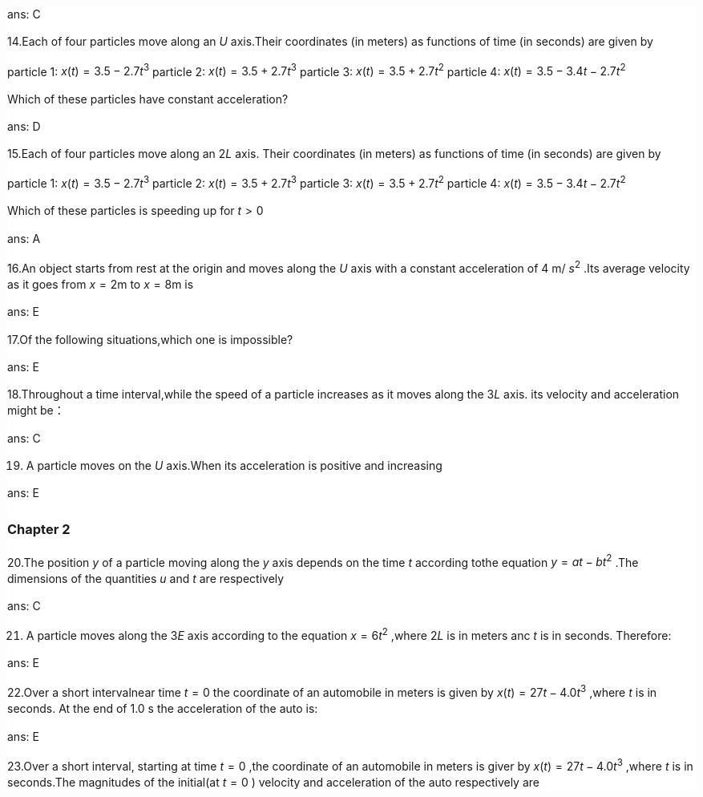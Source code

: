 ans: C

14.Each of four particles move along an $U$ axis.Their coordinates (in meters) as functions of time (in seconds) are given by

particle 1: $x(t)=3.5-2.7t^{3}$ particle 2: $x(t)=3.5+2.7t^{3}$ particle 3: $x(t)=3.5+2.7t^{2}$ particle 4: $x(t)=3.5-3.4t-2.7t^{2}$

Which of these particles have constant acceleration?

ans: D

15.Each of four particles move along an $2L$ axis. Their coordinates (in meters) as functions of time (in seconds) are given by

particle 1: $x(t)=3.5-2.7t^{3}$ particle 2: $x(t)=3.5+2.7t^{3}$ particle 3: $x(t)=3.5+2.7t^{2}$ particle 4: $x(t)=3.5-3.4t-2.7t^{2}$

Which of these particles is speeding up for $t>0$

ans: A

16.An object starts from rest at the origin and moves along the $U$ axis with a constant acceleration of 4 m/ $s^{2}$ .Its average velocity as it goes from $x=2$m to $x=8$m is

ans: E

17.Of the following situations,which one is impossible?

ans: E

18.Throughout a time interval,while the speed of a particle increases as it moves along the $3L$ axis. its velocity and acceleration might be：

ans: C

19. A particle moves on the $U$ axis.When its acceleration is positive and increasing

ans: E


### Chapter 2


20.The position $y$ of a particle moving along the $y$ axis depends on the time $t$ according tothe equation $y=at-bt^{2}$ .The dimensions of the quantities $u$ and $t$ are respectively

ans: C

21. A particle moves along the $3E$ axis according to the equation $x=6t^{2}$ ,where $2L$ is in meters anc $t$ is in seconds. Therefore:

ans: E

22.Over a short intervalnear time $t=0$ the coordinate of an automobile in meters is given by $x(t)=27t-4.0t^{3}$ ,where $t$ is in seconds. At the end of 1.0 s the acceleration of the auto is:

ans: E

23.Over a short interval, starting at time $t=0$ ,the coordinate of an automobile in meters is giver by $x(t)=27t-4.0t^{3}$ ,where $t$ is in seconds.The magnitudes of the initial(at $t=0$ ) velocity and acceleration of the auto respectively are
